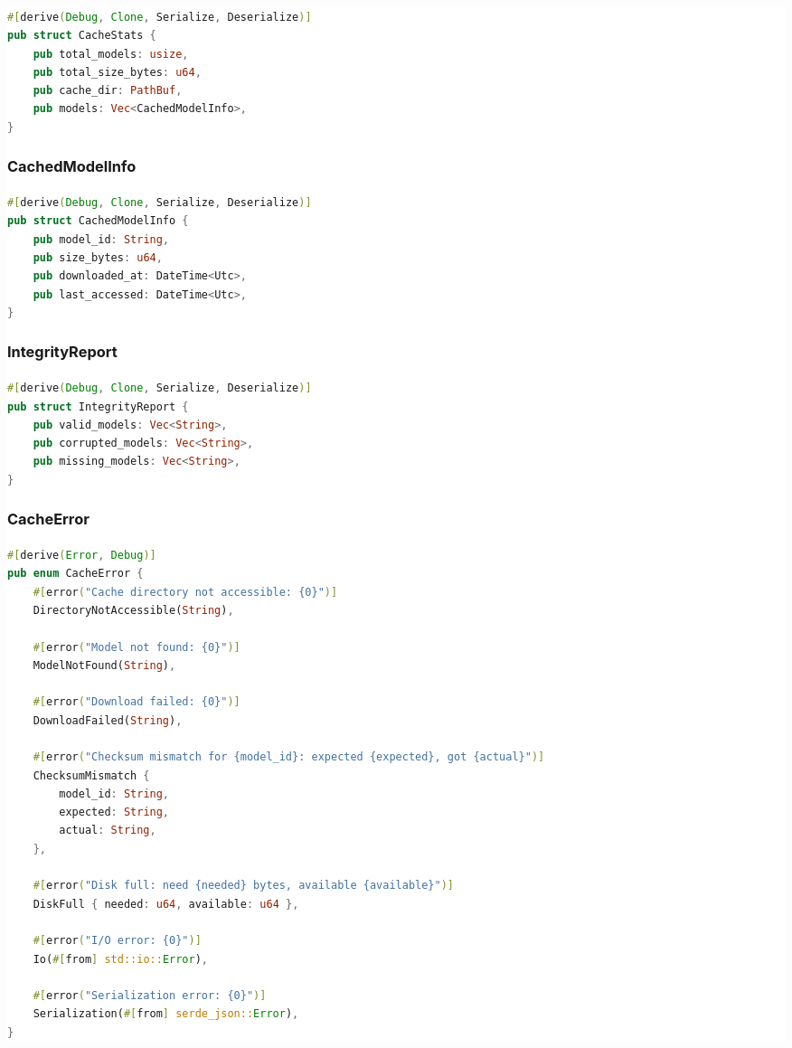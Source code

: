```rust
#[derive(Debug, Clone, Serialize, Deserialize)]
pub struct CacheStats {
    pub total_models: usize,
    pub total_size_bytes: u64,
    pub cache_dir: PathBuf,
    pub models: Vec<CachedModelInfo>,
}
```

### CachedModelInfo

```rust
#[derive(Debug, Clone, Serialize, Deserialize)]
pub struct CachedModelInfo {
    pub model_id: String,
    pub size_bytes: u64,
    pub downloaded_at: DateTime<Utc>,
    pub last_accessed: DateTime<Utc>,
}
```

### IntegrityReport

```rust
#[derive(Debug, Clone, Serialize, Deserialize)]
pub struct IntegrityReport {
    pub valid_models: Vec<String>,
    pub corrupted_models: Vec<String>,
    pub missing_models: Vec<String>,
}
```

### CacheError

```rust
#[derive(Error, Debug)]
pub enum CacheError {
    #[error("Cache directory not accessible: {0}")]
    DirectoryNotAccessible(String),

    #[error("Model not found: {0}")]
    ModelNotFound(String),

    #[error("Download failed: {0}")]
    DownloadFailed(String),

    #[error("Checksum mismatch for {model_id}: expected {expected}, got {actual}")]
    ChecksumMismatch {
        model_id: String,
        expected: String,
        actual: String,
    },

    #[error("Disk full: need {needed} bytes, available {available}")]
    DiskFull { needed: u64, available: u64 },

    #[error("I/O error: {0}")]
    Io(#[from] std::io::Error),

    #[error("Serialization error: {0}")]
    Serialization(#[from] serde_json::Error),
}
```

